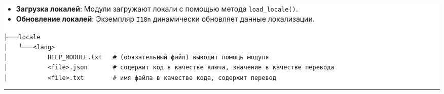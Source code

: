 - **Загрузка локалей**: Модули загружают локали с помощью метода `load_locale()`.
- **Обновление локалей**: Экземпляр `I18n` динамически обновляет данные локализации.

```
├───locale
│   └───<lang>
│           HELP_MODULE.txt   # (обязательный файл) выводит помощь модуля
│           <file>.json       # содержит код в качестве ключа, значение в качестве перевода
│           <file>.txt        # имя файла в качестве кода, содержит перевод
```

---
